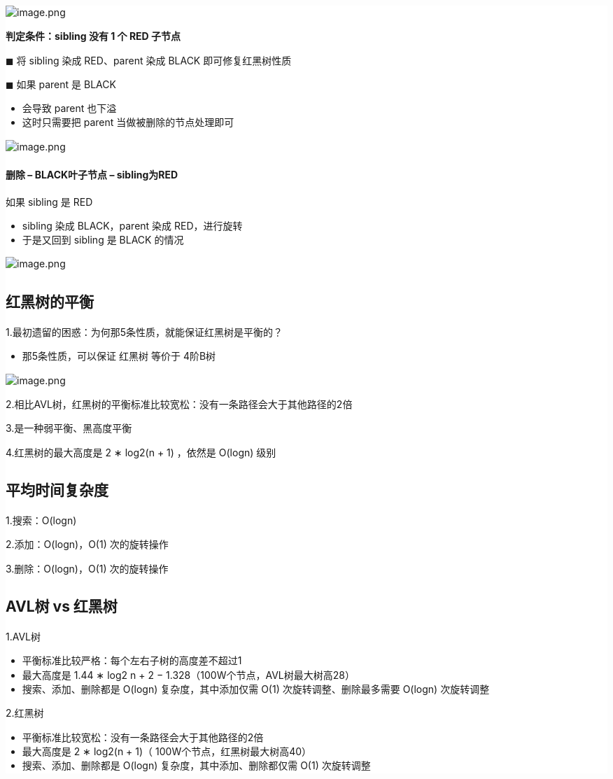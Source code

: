 ![image.png](https://upload-images.jianshu.io/upload_images/1128757-c3dd8210460eee4f.png?imageMogr2/auto-orient/strip%7CimageView2/2/w/1240)

**判定条件：sibling 没有 1 个 RED 子节点**

◼ 将 sibling 染成 RED、parent 染成 BLACK 即可修复红黑树性质

◼ 如果 parent 是 BLACK 


- 会导致 parent 也下溢 
- 这时只需要把 parent 当做被删除的节点处理即可

![image.png](https://upload-images.jianshu.io/upload_images/1128757-492f2f95ed614b92.png?imageMogr2/auto-orient/strip%7CimageView2/2/w/1240)

#### 删除 – BLACK叶子节点 – sibling为RED

如果 sibling 是 RED 

- sibling 染成 BLACK，parent 染成 RED，进行旋转 
- 于是又回到 sibling 是 BLACK 的情况

![image.png](https://upload-images.jianshu.io/upload_images/1128757-85779020d42a8300.png?imageMogr2/auto-orient/strip%7CimageView2/2/w/1240)

## 红黑树的平衡

1.最初遗留的困惑：为何那5条性质，就能保证红黑树是平衡的？ 

- 那5条性质，可以保证 红黑树 等价于 4阶B树

![image.png](https://upload-images.jianshu.io/upload_images/1128757-683737c99f03c9fe.png?imageMogr2/auto-orient/strip%7CimageView2/2/w/1240)

2.相比AVL树，红黑树的平衡标准比较宽松：没有一条路径会大于其他路径的2倍

3.是一种弱平衡、黑高度平衡

4.红黑树的最大高度是 2 ∗ log2(n + 1) ，依然是 O(logn) 级别

## 平均时间复杂度
1.搜索：O(logn)

2.添加：O(logn)，O(1) 次的旋转操作

3.删除：O(logn)，O(1) 次的旋转操作

## AVL树 vs 红黑树

1.AVL树 

- 平衡标准比较严格：每个左右子树的高度差不超过1 
- 最大高度是 1.44 ∗ log2 n + 2 − 1.328（100W个节点，AVL树最大树高28） 
- 搜索、添加、删除都是 O(logn) 复杂度，其中添加仅需 O(1) 次旋转调整、删除最多需要 O(logn) 次旋转调整

2.红黑树 

- 平衡标准比较宽松：没有一条路径会大于其他路径的2倍 
- 最大高度是 2 ∗ log2(n + 1)（ 100W个节点，红黑树最大树高40） 
- 搜索、添加、删除都是 O(logn) 复杂度，其中添加、删除都仅需 O(1) 次旋转调整
